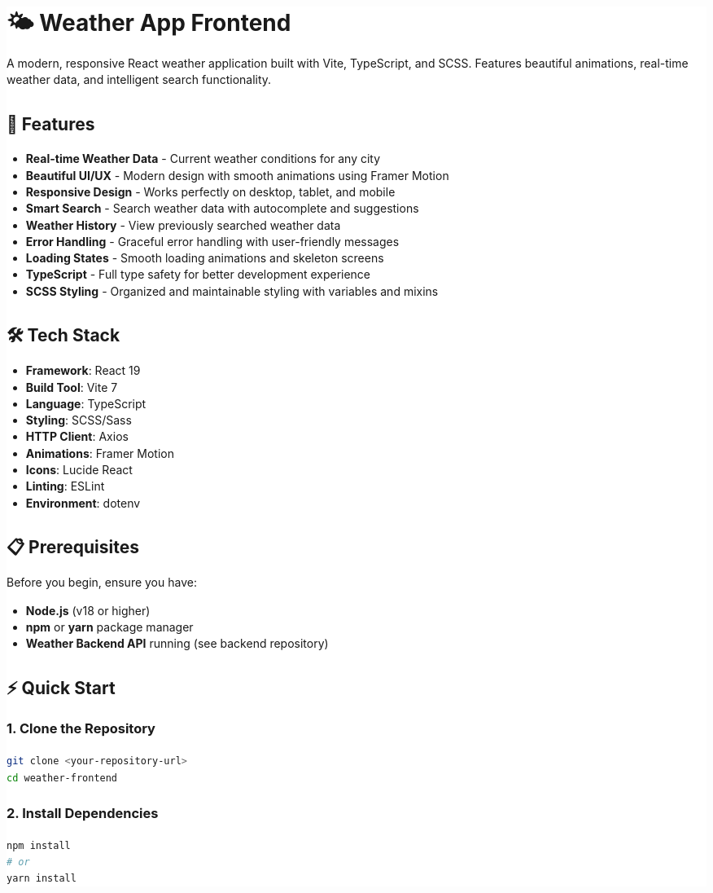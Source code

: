 # 🌤️ Weather App Frontend

A modern, responsive React weather application built with Vite, TypeScript, and SCSS. Features beautiful animations, real-time weather data, and intelligent search functionality.

## 🚀 Features

- **Real-time Weather Data** - Current weather conditions for any city
- **Beautiful UI/UX** - Modern design with smooth animations using Framer Motion
- **Responsive Design** - Works perfectly on desktop, tablet, and mobile
- **Smart Search** - Search weather data with autocomplete and suggestions
- **Weather History** - View previously searched weather data
- **Error Handling** - Graceful error handling with user-friendly messages
- **Loading States** - Smooth loading animations and skeleton screens
- **TypeScript** - Full type safety for better development experience
- **SCSS Styling** - Organized and maintainable styling with variables and mixins

## 🛠️ Tech Stack

- **Framework**: React 19
- **Build Tool**: Vite 7
- **Language**: TypeScript
- **Styling**: SCSS/Sass
- **HTTP Client**: Axios
- **Animations**: Framer Motion
- **Icons**: Lucide React
- **Linting**: ESLint
- **Environment**: dotenv

## 📋 Prerequisites

Before you begin, ensure you have:

- **Node.js** (v18 or higher)
- **npm** or **yarn** package manager
- **Weather Backend API** running (see backend repository)

## ⚡ Quick Start

### 1. Clone the Repository

```bash
git clone <your-repository-url>
cd weather-frontend
```

### 2. Install Dependencies

```bash
npm install
# or
yarn install
```
